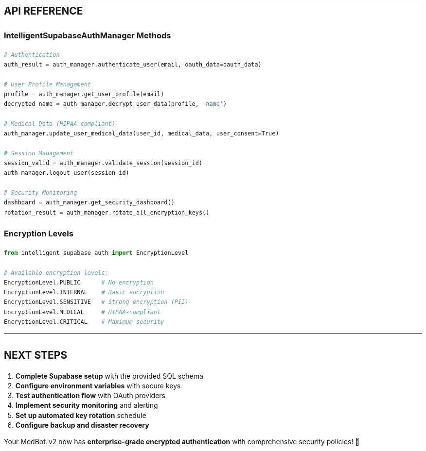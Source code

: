 ## **API REFERENCE**

### **IntelligentSupabaseAuthManager Methods**

```python
# Authentication
auth_result = auth_manager.authenticate_user(email, oauth_data=oauth_data)

# User Profile Management
profile = auth_manager.get_user_profile(email)
decrypted_name = auth_manager.decrypt_user_data(profile, 'name')

# Medical Data (HIPAA-compliant)
auth_manager.update_user_medical_data(user_id, medical_data, user_consent=True)

# Session Management
session_valid = auth_manager.validate_session(session_id)
auth_manager.logout_user(session_id)

# Security Monitoring
dashboard = auth_manager.get_security_dashboard()
rotation_result = auth_manager.rotate_all_encryption_keys()
```

### **Encryption Levels**

```python
from intelligent_supabase_auth import EncryptionLevel

# Available encryption levels:
EncryptionLevel.PUBLIC      # No encryption
EncryptionLevel.INTERNAL    # Basic encryption  
EncryptionLevel.SENSITIVE   # Strong encryption (PII)
EncryptionLevel.MEDICAL     # HIPAA-compliant
EncryptionLevel.CRITICAL    # Maximum security
```

---

## **NEXT STEPS**

1. **Complete Supabase setup** with the provided SQL schema
2. **Configure environment variables** with secure keys
3. **Test authentication flow** with OAuth providers
4. **Implement security monitoring** and alerting
5. **Set up automated key rotation** schedule
6. **Configure backup and disaster recovery**

Your MedBot-v2 now has **enterprise-grade encrypted authentication** with comprehensive security policies! 🔐